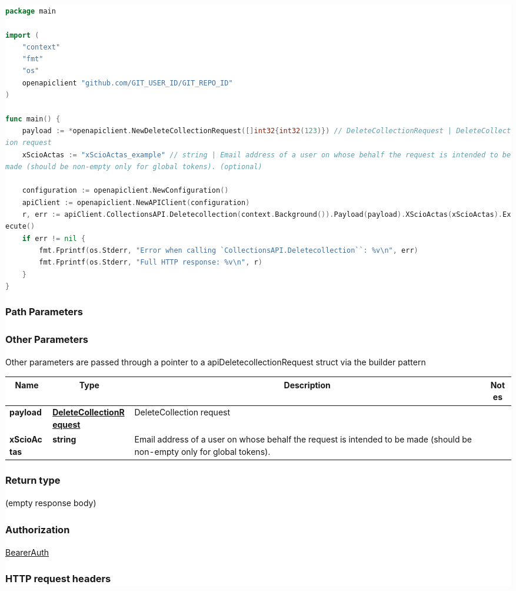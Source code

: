 ```go
package main

import (
	"context"
	"fmt"
	"os"
	openapiclient "github.com/GIT_USER_ID/GIT_REPO_ID"
)

func main() {
	payload := *openapiclient.NewDeleteCollectionRequest([]int32{int32(123)}) // DeleteCollectionRequest | DeleteCollection request
	xScioActas := "xScioActas_example" // string | Email address of a user on whose behalf the request is intended to be made (should be non-empty only for global tokens). (optional)

	configuration := openapiclient.NewConfiguration()
	apiClient := openapiclient.NewAPIClient(configuration)
	r, err := apiClient.CollectionsAPI.Deletecollection(context.Background()).Payload(payload).XScioActas(xScioActas).Execute()
	if err != nil {
		fmt.Fprintf(os.Stderr, "Error when calling `CollectionsAPI.Deletecollection``: %v\n", err)
		fmt.Fprintf(os.Stderr, "Full HTTP response: %v\n", r)
	}
}
```

### Path Parameters



### Other Parameters

Other parameters are passed through a pointer to a apiDeletecollectionRequest struct via the builder pattern


Name | Type | Description  | Notes
------------- | ------------- | ------------- | -------------
 **payload** | [**DeleteCollectionRequest**](DeleteCollectionRequest.md) | DeleteCollection request | 
 **xScioActas** | **string** | Email address of a user on whose behalf the request is intended to be made (should be non-empty only for global tokens). | 

### Return type

 (empty response body)

### Authorization

[BearerAuth](../README.md#BearerAuth)

### HTTP request headers
